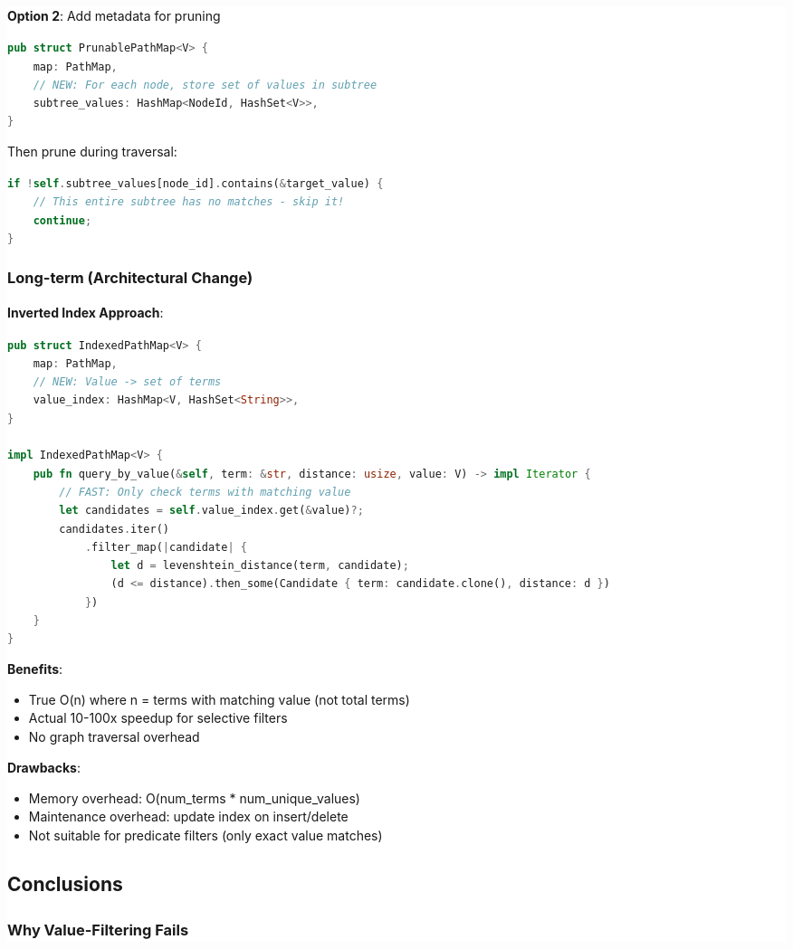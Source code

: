 **Option 2**: Add metadata for pruning

```rust
pub struct PrunablePathMap<V> {
    map: PathMap,
    // NEW: For each node, store set of values in subtree
    subtree_values: HashMap<NodeId, HashSet<V>>,
}
```

Then prune during traversal:
```rust
if !self.subtree_values[node_id].contains(&target_value) {
    // This entire subtree has no matches - skip it!
    continue;
}
```

### Long-term (Architectural Change)

**Inverted Index Approach**:

```rust
pub struct IndexedPathMap<V> {
    map: PathMap,
    // NEW: Value -> set of terms
    value_index: HashMap<V, HashSet<String>>,
}

impl IndexedPathMap<V> {
    pub fn query_by_value(&self, term: &str, distance: usize, value: V) -> impl Iterator {
        // FAST: Only check terms with matching value
        let candidates = self.value_index.get(&value)?;
        candidates.iter()
            .filter_map(|candidate| {
                let d = levenshtein_distance(term, candidate);
                (d <= distance).then_some(Candidate { term: candidate.clone(), distance: d })
            })
    }
}
```

**Benefits**:
- True O(n) where n = terms with matching value (not total terms)
- Actual 10-100x speedup for selective filters
- No graph traversal overhead

**Drawbacks**:
- Memory overhead: O(num_terms * num_unique_values)
- Maintenance overhead: update index on insert/delete
- Not suitable for predicate filters (only exact value matches)

## Conclusions

### Why Value-Filtering Fails
